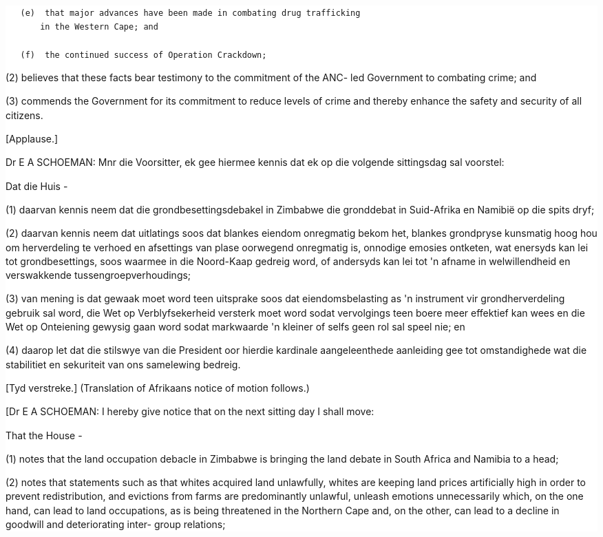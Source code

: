        (e)  that major advances have been made in combating drug trafficking
           in the Western Cape; and

       (f)  the continued success of Operation Crackdown;


  (2) believes that these facts bear testimony to the commitment of the ANC-
       led Government to combating crime; and

  (3) commends the Government for its commitment to reduce levels of crime
       and thereby enhance the safety and security of all citizens.

[Applause.]

Dr E A SCHOEMAN: Mnr die Voorsitter, ek gee hiermee kennis dat ek op die
volgende sittingsdag sal voorstel:


  Dat die Huis -


  (1) daarvan kennis neem dat die grondbesettingsdebakel in Zimbabwe die
       gronddebat in Suid-Afrika en Namibië op die spits dryf;

  (2) daarvan kennis neem dat uitlatings soos dat blankes eiendom
       onregmatig bekom het, blankes grondpryse kunsmatig hoog hou om
       herverdeling te verhoed en afsettings van plase oorwegend onregmatig
       is, onnodige emosies ontketen, wat enersyds kan lei tot
       grondbesettings, soos waarmee in die Noord-Kaap gedreig word, of
       andersyds kan lei tot 'n afname in welwillendheid en verswakkende
       tussengroepverhoudings;

  (3) van mening is dat gewaak moet word teen uitsprake soos dat
       eiendomsbelasting as 'n instrument vir grondherverdeling gebruik sal
       word, die Wet op Verblyfsekerheid versterk moet word sodat
       vervolgings teen boere meer effektief kan wees en die Wet op
       Onteiening gewysig gaan word sodat markwaarde 'n kleiner of selfs
       geen rol sal speel nie; en

  (4) daarop let dat die stilswye van die President oor hierdie kardinale
       aangeleenthede aanleiding gee tot omstandighede wat die stabilitiet
       en sekuriteit van ons samelewing bedreig.

[Tyd verstreke.] (Translation of Afrikaans notice of motion follows.)

[Dr E A SCHOEMAN: I hereby give notice that on the next sitting day I shall
move:


  That the House -


  (1) notes that the land occupation debacle in Zimbabwe is bringing the
       land debate in South Africa and Namibia to a head;

  (2) notes that statements such as that whites acquired land unlawfully,
       whites are keeping land prices artificially high in order to prevent
       redistribution, and evictions from farms are predominantly unlawful,
       unleash emotions unnecessarily which, on the one hand, can lead to
       land occupations, as is being threatened in the Northern Cape and, on
       the other, can lead to a decline in goodwill and deteriorating inter-
       group relations;

